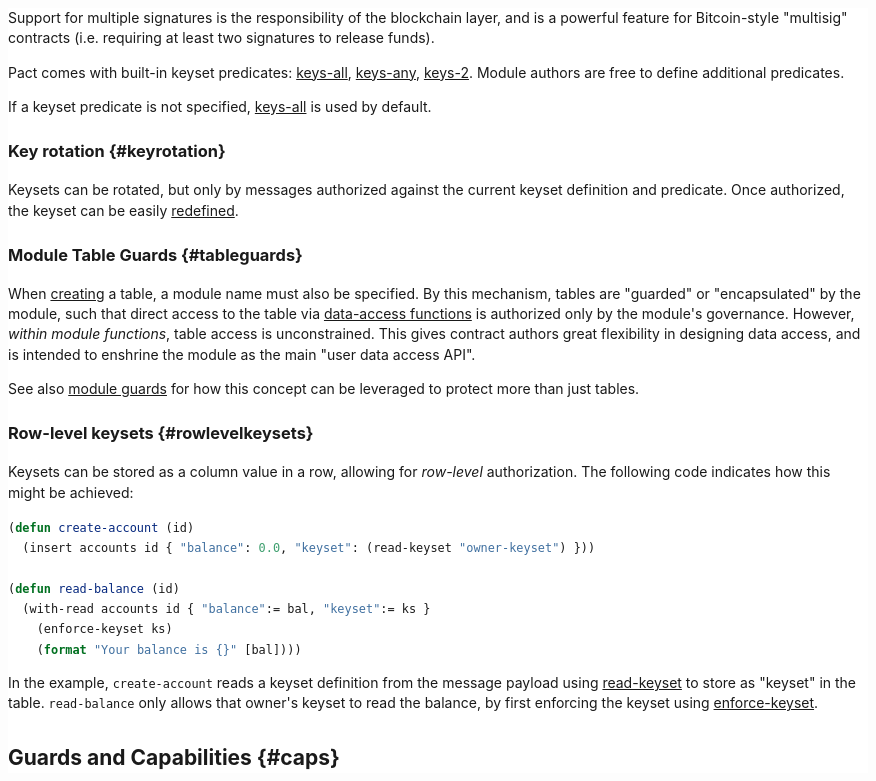 Support for multiple signatures is the responsibility of the blockchain layer, and is a powerful
feature for Bitcoin-style "multisig" contracts (i.e. requiring at least two signatures to release funds).

Pact comes with built-in keyset predicates: [keys-all](pact-functions.html#keys-all), [keys-any](pact-functions.html#keys-any), [keys-2](pact-functions.html#keys-2).
Module authors are free to define additional predicates.

If a keyset predicate is not specified, [keys-all](pact-functions.html#keys-all) is used by default.

### Key rotation {#keyrotation}

Keysets can be rotated, but only by messages authorized against the current keyset definition
and predicate. Once authorized, the keyset can be easily [redefined](#define-keyset).

### Module Table Guards {#tableguards}

When [creating](pact-functions.html#create-table) a table, a module name must also be specified. By this mechanism,
tables are "guarded" or "encapsulated" by the module, such that direct access to the table
via [data-access functions](pact-functions.html#database) is authorized only by the module's governance.
However, *within module functions*, table access is unconstrained. This gives contract authors great
flexibility in designing data access, and is intended to enshrine the module as the main
"user data access API".

See also [module guards](#module-guards) for how this concept can be leveraged to protect more than
just tables.

### Row-level keysets {#rowlevelkeysets}

Keysets can be stored as a column value in a row, allowing for *row-level* authorization.
The following code indicates how this might be achieved:

```lisp
(defun create-account (id)
  (insert accounts id { "balance": 0.0, "keyset": (read-keyset "owner-keyset") }))

(defun read-balance (id)
  (with-read accounts id { "balance":= bal, "keyset":= ks }
    (enforce-keyset ks)
    (format "Your balance is {}" [bal])))
```

In the example, `create-account` reads a keyset definition from the message payload using [read-keyset](pact-functions.html#read-keyset)
to store as "keyset" in the table. `read-balance` only allows that owner's keyset to read the balance,
by first enforcing the keyset using [enforce-keyset](pact-functions.html#enforce-keyset).

Guards and Capabilities {#caps}
---
